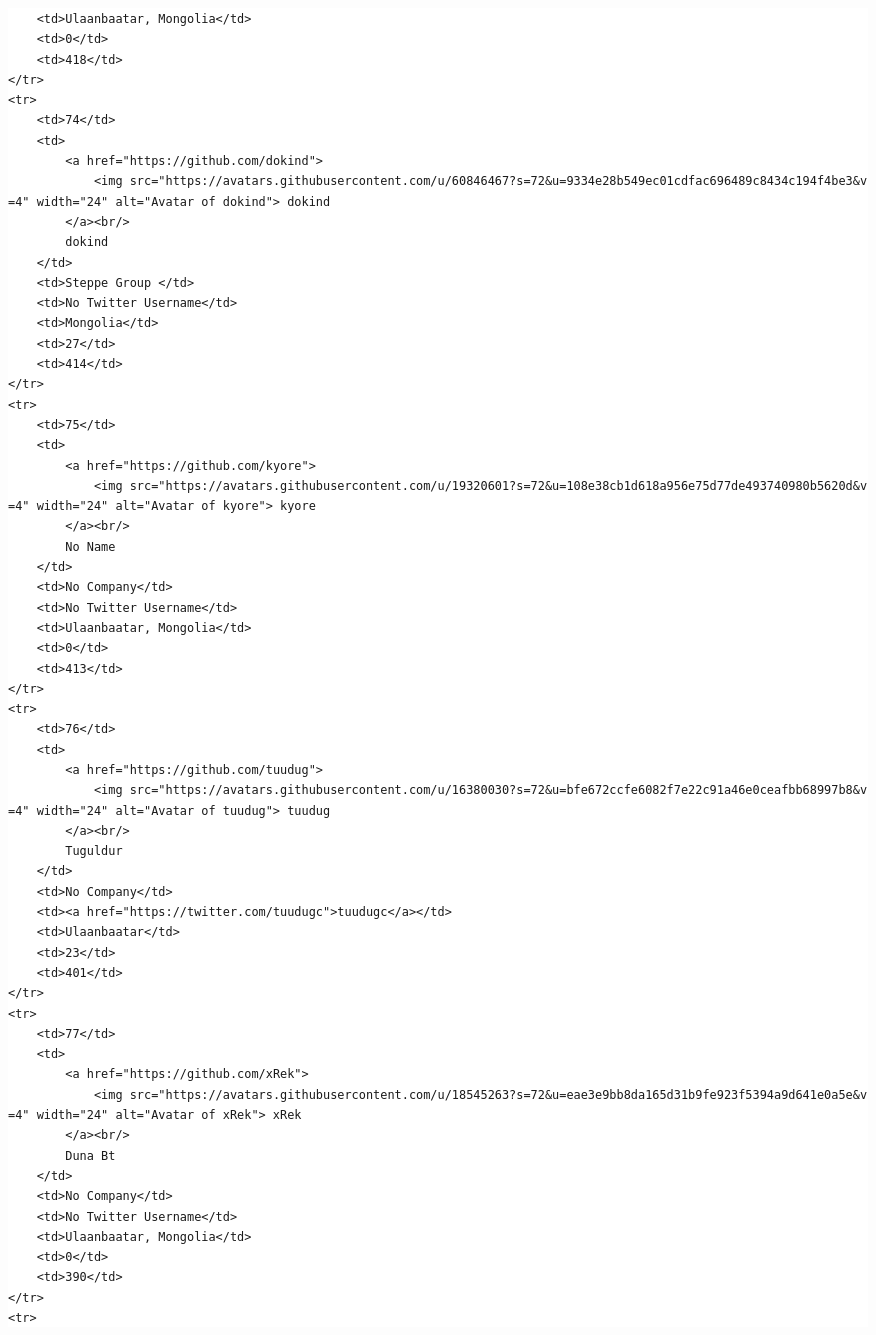 		<td>Ulaanbaatar, Mongolia</td>
		<td>0</td>
		<td>418</td>
	</tr>
	<tr>
		<td>74</td>
		<td>
			<a href="https://github.com/dokind">
				<img src="https://avatars.githubusercontent.com/u/60846467?s=72&u=9334e28b549ec01cdfac696489c8434c194f4be3&v=4" width="24" alt="Avatar of dokind"> dokind
			</a><br/>
			dokind
		</td>
		<td>Steppe Group </td>
		<td>No Twitter Username</td>
		<td>Mongolia</td>
		<td>27</td>
		<td>414</td>
	</tr>
	<tr>
		<td>75</td>
		<td>
			<a href="https://github.com/kyore">
				<img src="https://avatars.githubusercontent.com/u/19320601?s=72&u=108e38cb1d618a956e75d77de493740980b5620d&v=4" width="24" alt="Avatar of kyore"> kyore
			</a><br/>
			No Name
		</td>
		<td>No Company</td>
		<td>No Twitter Username</td>
		<td>Ulaanbaatar, Mongolia</td>
		<td>0</td>
		<td>413</td>
	</tr>
	<tr>
		<td>76</td>
		<td>
			<a href="https://github.com/tuudug">
				<img src="https://avatars.githubusercontent.com/u/16380030?s=72&u=bfe672ccfe6082f7e22c91a46e0ceafbb68997b8&v=4" width="24" alt="Avatar of tuudug"> tuudug
			</a><br/>
			Tuguldur
		</td>
		<td>No Company</td>
		<td><a href="https://twitter.com/tuudugc">tuudugc</a></td>
		<td>Ulaanbaatar</td>
		<td>23</td>
		<td>401</td>
	</tr>
	<tr>
		<td>77</td>
		<td>
			<a href="https://github.com/xRek">
				<img src="https://avatars.githubusercontent.com/u/18545263?s=72&u=eae3e9bb8da165d31b9fe923f5394a9d641e0a5e&v=4" width="24" alt="Avatar of xRek"> xRek
			</a><br/>
			Duna Bt
		</td>
		<td>No Company</td>
		<td>No Twitter Username</td>
		<td>Ulaanbaatar, Mongolia</td>
		<td>0</td>
		<td>390</td>
	</tr>
	<tr>